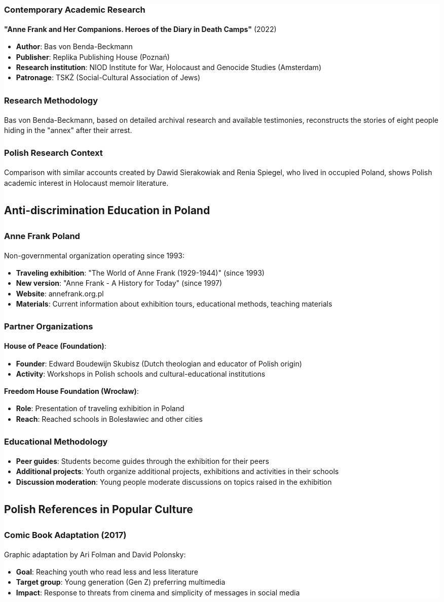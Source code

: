 ### Contemporary Academic Research
**"Anne Frank and Her Companions. Heroes of the Diary in Death Camps"** (2022)
- **Author**: Bas von Benda-Beckmann
- **Publisher**: Replika Publishing House (Poznań)
- **Research institution**: NIOD Institute for War, Holocaust and Genocide Studies (Amsterdam)
- **Patronage**: TSKŻ (Social-Cultural Association of Jews)

### Research Methodology
Bas von Benda-Beckmann, based on detailed archival research and available testimonies, reconstructs the stories of eight people hiding in the "annex" after their arrest.

### Polish Research Context
Comparison with similar accounts created by Dawid Sierakowiak and Renia Spiegel, who lived in occupied Poland, shows Polish academic interest in Holocaust memoir literature.

## Anti-discrimination Education in Poland

### Anne Frank Poland
Non-governmental organization operating since 1993:
- **Traveling exhibition**: "The World of Anne Frank (1929-1944)" (since 1993)
- **New version**: "Anne Frank - A History for Today" (since 1997)
- **Website**: annefrank.org.pl
- **Materials**: Current information about exhibition tours, educational methods, teaching materials

### Partner Organizations

**House of Peace (Foundation)**:
- **Founder**: Edward Boudewijn Skubisz (Dutch theologian and educator of Polish origin)
- **Activity**: Workshops in Polish schools and cultural-educational institutions

**Freedom House Foundation (Wrocław)**:
- **Role**: Presentation of traveling exhibition in Poland
- **Reach**: Reached schools in Bolesławiec and other cities

### Educational Methodology
- **Peer guides**: Students become guides through the exhibition for their peers
- **Additional projects**: Youth organize additional projects, exhibitions and activities in their schools
- **Discussion moderation**: Young people moderate discussions on topics raised in the exhibition

## Polish References in Popular Culture

### Comic Book Adaptation (2017)
Graphic adaptation by Ari Folman and David Polonsky:
- **Goal**: Reaching youth who read less and less literature
- **Target group**: Young generation (Gen Z) preferring multimedia
- **Impact**: Response to threats from cinema and simplicity of messages in social media
